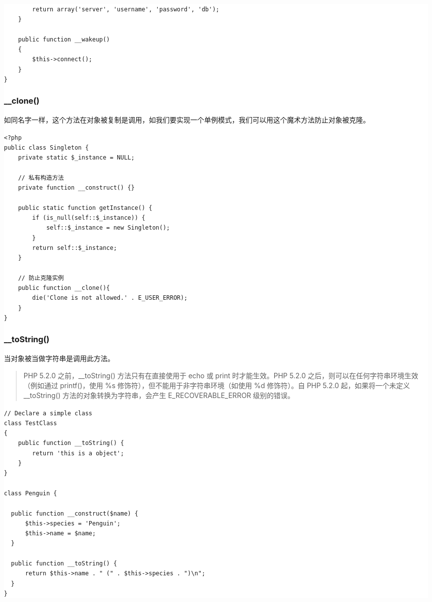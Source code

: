 ```
        return array('server', 'username', 'password', 'db');
    }
    
    public function __wakeup()
    {
        $this->connect();
    }
}
```

### **__clone()**

如同名字一样，这个方法在对象被复制是调用，如我们要实现一个单例模式，我们可以用这个魔术方法防止对象被克隆。

```
<?php 
public class Singleton {
    private static $_instance = NULL;

    // 私有构造方法 
    private function __construct() {}

    public static function getInstance() {
        if (is_null(self::$_instance)) {
            self::$_instance = new Singleton();
        }
        return self::$_instance;
    }

    // 防止克隆实例
    public function __clone(){
        die('Clone is not allowed.' . E_USER_ERROR);
    }
}
```

### **__toString()**

当对象被当做字符串是调用此方法。

> PHP 5.2.0 之前，__toString() 方法只有在直接使用于 echo 或 print 时才能生效。PHP 5.2.0 之后，则可以在任何字符串环境生效（例如通过 printf()，使用 %s 修饰符），但不能用于非字符串环境（如使用 %d 修饰符）。自 PHP 5.2.0 起，如果将一个未定义 __toString() 方法的对象转换为字符串，会产生 E_RECOVERABLE_ERROR 级别的错误。

```
// Declare a simple class
class TestClass
{
    public function __toString() {
        return 'this is a object';
    }
}

class Penguin {
 
  public function __construct($name) {
      $this->species = 'Penguin';
      $this->name = $name;
  }
 
  public function __toString() {
      return $this->name . " (" . $this->species . ")\n";
  }
}

```